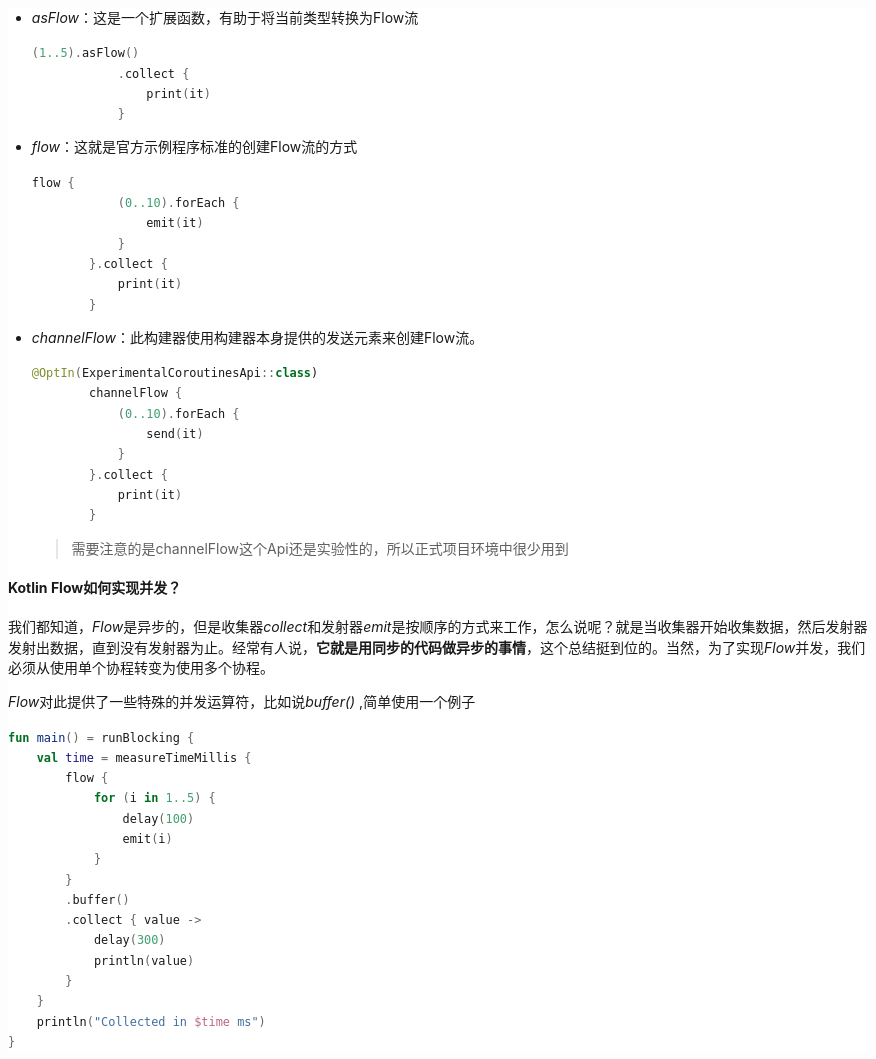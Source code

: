 - *asFlow*：这是一个扩展函数，有助于将当前类型转换为Flow流

  ```kotlin
  (1..5).asFlow()
              .collect {
                  print(it)
              }
  ```

- *flow*：这就是官方示例程序标准的创建Flow流的方式

  ```kotlin
  flow {
              (0..10).forEach {
                  emit(it)
              }
          }.collect {
              print(it)
          }
  ```

- *channelFlow*：此构建器使用构建器本身提供的发送元素来创建Flow流。

  ```kotlin
  @OptIn(ExperimentalCoroutinesApi::class)
          channelFlow {
              (0..10).forEach {
                  send(it)
              }
          }.collect {
              print(it)
          }
  ```

  > 需要注意的是channelFlow这个Api还是实验性的，所以正式项目环境中很少用到

#### Kotlin Flow如何实现并发？

我们都知道，*Flow*是异步的，但是收集器*collect*和发射器*emit*是按顺序的方式来工作，怎么说呢？就是当收集器开始收集数据，然后发射器发射出数据，直到没有发射器为止。经常有人说，**它就是用同步的代码做异步的事情**，这个总结挺到位的。当然，为了实现*Flow*并发，我们必须从使用单个协程转变为使用多个协程。

*Flow*对此提供了一些特殊的并发运算符，比如说*buffer()* ,简单使用一个例子

```kotlin
fun main() = runBlocking {
    val time = measureTimeMillis {
        flow {
            for (i in 1..5) {
                delay(100)
                emit(i)
            }
        }
        .buffer()
        .collect { value ->
            delay(300)
            println(value)
        }
    }
    println("Collected in $time ms")
}
```
